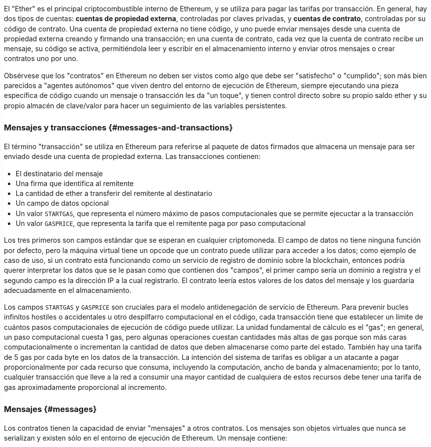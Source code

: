 El "Ether" es el principal criptocombustible interno de Ethereum, y se utiliza para pagar las tarifas por transacción. En general, hay dos tipos de cuentas: **cuentas de propiedad externa**, controladas por claves privadas, y **cuentas de contrato**, controladas por su código de contrato. Una cuenta de propiedad externa no tiene código, y uno puede enviar mensajes desde una cuenta de propiedad externa creando y firmando una transacción; en una cuenta de contrato, cada vez que la cuenta de contrato recibe un mensaje, su código se activa, permitiéndola leer y escribir en el almacenamiento interno y enviar otros mensajes o crear contratos uno por uno.

Obsérvese que los "contratos" en Ethereum no deben ser vistos como algo que debe ser "satisfecho" o "cumplido"; son más bien parecidos a "agentes autónomos" que viven dentro del entorno de ejecución de Ethereum, siempre ejecutando una pieza específica de código cuando un mensaje o transacción les da "un toque", y tienen control directo sobre su propio saldo ether y su propio almacén de clave/valor para hacer un seguimiento de las variables persistentes.

### Mensajes y transacciones {#messages-and-transactions}

El término "transacción" se utiliza en Ethereum para referirse al paquete de datos firmados que almacena un mensaje para ser enviado desde una cuenta de propiedad externa. Las transacciones contienen:

- El destinatario del mensaje
- Una firma que identifica al remitente
- La cantidad de ether a transferir del remitente al destinatario
- Un campo de datos opcional
- Un valor `STARTGAS`, que representa el número máximo de pasos computacionales que se permite ejecuctar a la transacción
- Un valor `GASPRICE`, que representa la tarifa que el remitente paga por paso computacional

Los tres primeros son campos estándar que se esperan en cualquier criptomoneda. El campo de datos no tiene ninguna función por defecto, pero la máquina virtual tiene un opcode que un contrato puede utilizar para acceder a los datos; como ejemplo de caso de uso, si un contrato está funcionando como un servicio de registro de dominio sobre la blockchain, entonces podría querer interpretar los datos que se le pasan como que contienen dos "campos", el primer campo sería un dominio a registra y el segundo campo es la dirección IP a la cual registrarlo. El contrato leería estos valores de los datos del mensaje y los guardaría adecuadamente en el almacenamiento.

Los campos `STARTGAS` y `GASPRICE` son cruciales para el modelo antidenegación de servicio de Ethereum. Para prevenir bucles infinitos hostiles o accidentales u otro despilfarro computacional en el código, cada transacción tiene que establecer un límite de cuántos pasos computacionales de ejecución de código puede utilizar. La unidad fundamental de cálculo es el "gas"; en general, un paso computacional cuesta 1 gas, pero algunas operaciones cuestan cantidades más altas de gas porque son más caras computacionalmente o incrementan la cantidad de datos que deben almacenarse como parte del estado. También hay una tarifa de 5 gas por cada byte en los datos de la transacción. La intención del sistema de tarifas es obligar a un atacante a pagar proporcionalmente por cada recurso que consuma, incluyendo la computación, ancho de banda y almacenamiento; por lo tanto, cualquier transacción que lleve a la red a consumir una mayor cantidad de cualquiera de estos recursos debe tener una tarifa de gas aproximadamente proporcional al incremento.

### Mensajes {#messages}

Los contratos tienen la capacidad de enviar "mensajes" a otros contratos. Los mensajes son objetos virtuales que nunca se serializan y existen sólo en el entorno de ejecución de Ethereum. Un mensaje contiene:
